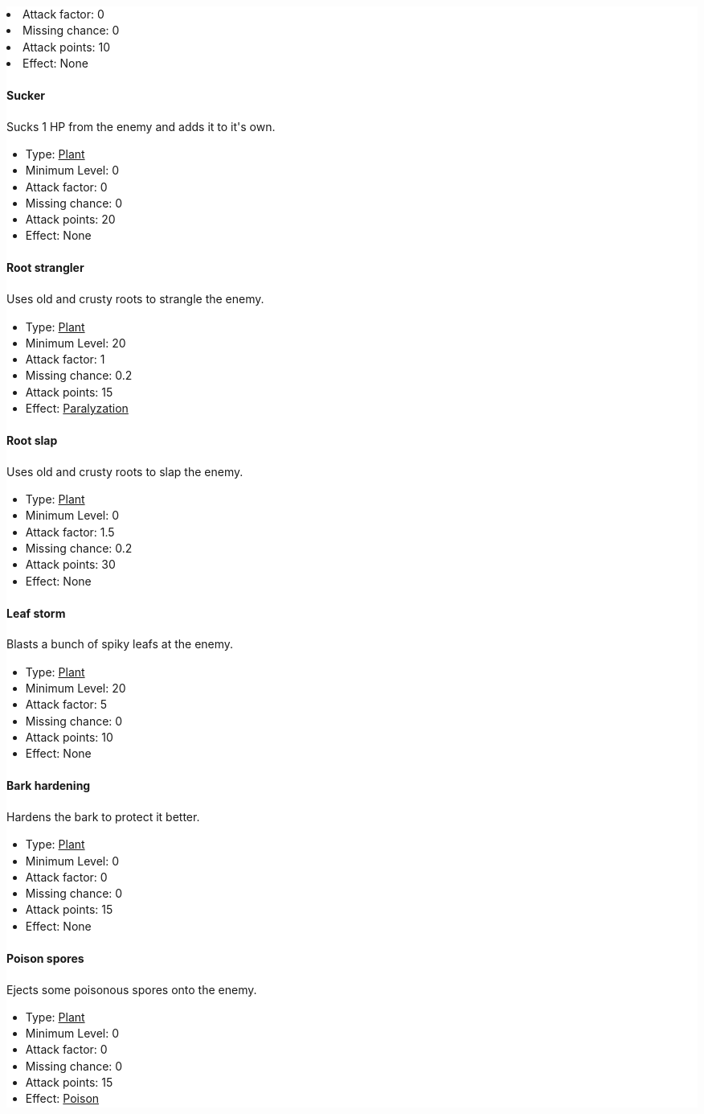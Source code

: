 <li>Attack factor: 0</li>
<li>Missing chance: 0</li>
<li>Attack points: 10</li>
<li>Effect: None</li>
</ul>
<h4 id="sucker">Sucker</h4>
<p>Sucks 1 HP from the enemy and adds it to it's own.</p>
<ul>
<li>Type: <a href="#types">Plant</a></li>
<li>Minimum Level: 0</li>
<li>Attack factor: 0</li>
<li>Missing chance: 0</li>
<li>Attack points: 20</li>
<li>Effect: None</li>
</ul>
<h4 id="root-strangler">Root strangler</h4>
<p>Uses old and crusty roots to strangle the enemy.</p>
<ul>
<li>Type: <a href="#types">Plant</a></li>
<li>Minimum Level: 20</li>
<li>Attack factor: 1</li>
<li>Missing chance: 0.2</li>
<li>Attack points: 15</li>
<li>Effect: <a href="#paralyzation">Paralyzation</a></li>
</ul>
<h4 id="root-slap">Root slap</h4>
<p>Uses old and crusty roots to slap the enemy.</p>
<ul>
<li>Type: <a href="#types">Plant</a></li>
<li>Minimum Level: 0</li>
<li>Attack factor: 1.5</li>
<li>Missing chance: 0.2</li>
<li>Attack points: 30</li>
<li>Effect: None</li>
</ul>
<h4 id="leaf-storm">Leaf storm</h4>
<p>Blasts a bunch of spiky leafs at the enemy.</p>
<ul>
<li>Type: <a href="#types">Plant</a></li>
<li>Minimum Level: 20</li>
<li>Attack factor: 5</li>
<li>Missing chance: 0</li>
<li>Attack points: 10</li>
<li>Effect: None</li>
</ul>
<h4 id="bark-hardening">Bark hardening</h4>
<p>Hardens the bark to protect it better.</p>
<ul>
<li>Type: <a href="#types">Plant</a></li>
<li>Minimum Level: 0</li>
<li>Attack factor: 0</li>
<li>Missing chance: 0</li>
<li>Attack points: 15</li>
<li>Effect: None</li>
</ul>
<h4 id="poison-spores">Poison spores</h4>
<p>Ejects some poisonous spores onto the enemy.</p>
<ul>
<li>Type: <a href="#types">Plant</a></li>
<li>Minimum Level: 0</li>
<li>Attack factor: 0</li>
<li>Missing chance: 0</li>
<li>Attack points: 15</li>
<li>Effect: <a href="#poison">Poison</a></li>